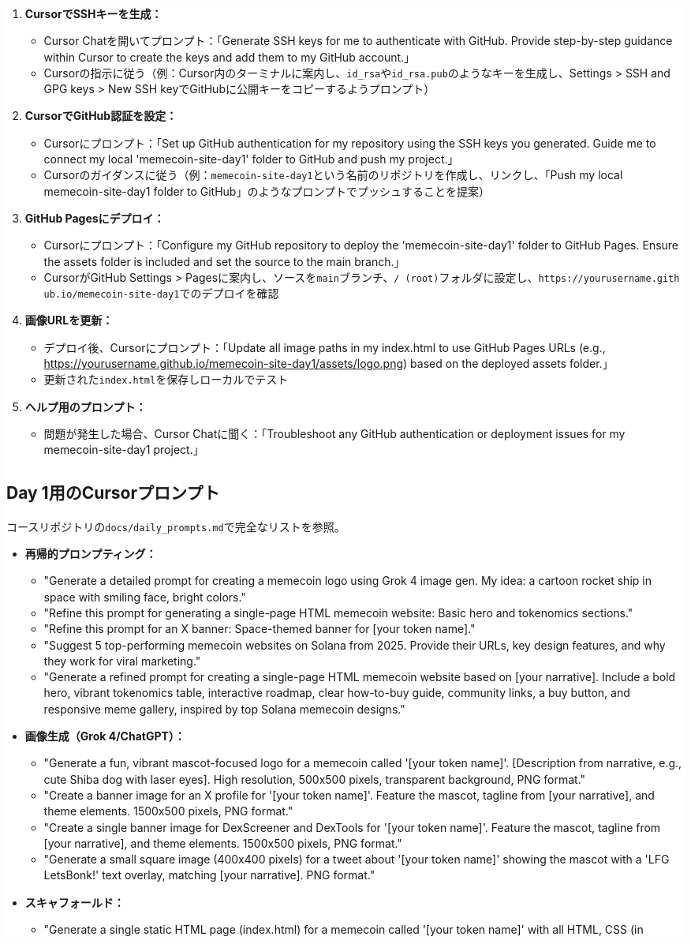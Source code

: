 1. **CursorでSSHキーを生成：**
   - Cursor Chatを開いてプロンプト：「Generate SSH keys for me to authenticate with GitHub. Provide step-by-step guidance within Cursor to create the keys and add them to my GitHub account.」
   - Cursorの指示に従う（例：Cursor内のターミナルに案内し、`id_rsa`や`id_rsa.pub`のようなキーを生成し、Settings > SSH and GPG keys > New SSH keyでGitHubに公開キーをコピーするようプロンプト）

2. **CursorでGitHub認証を設定：**
   - Cursorにプロンプト：「Set up GitHub authentication for my repository using the SSH keys you generated. Guide me to connect my local 'memecoin-site-day1' folder to GitHub and push my project.」
   - Cursorのガイダンスに従う（例：`memecoin-site-day1`という名前のリポジトリを作成し、リンクし、「Push my local memecoin-site-day1 folder to GitHub」のようなプロンプトでプッシュすることを提案）

3. **GitHub Pagesにデプロイ：**
   - Cursorにプロンプト：「Configure my GitHub repository to deploy the 'memecoin-site-day1' folder to GitHub Pages. Ensure the assets folder is included and set the source to the main branch.」
   - CursorがGitHub Settings > Pagesに案内し、ソースを`main`ブランチ、`/ (root)`フォルダに設定し、`https://yourusername.github.io/memecoin-site-day1`でのデプロイを確認

4. **画像URLを更新：**
   - デプロイ後、Cursorにプロンプト：「Update all image paths in my index.html to use GitHub Pages URLs (e.g., https://yourusername.github.io/memecoin-site-day1/assets/logo.png) based on the deployed assets folder.」
   - 更新された`index.html`を保存しローカルでテスト

5. **ヘルプ用のプロンプト：**
   - 問題が発生した場合、Cursor Chatに聞く：「Troubleshoot any GitHub authentication or deployment issues for my memecoin-site-day1 project.」

## Day 1用のCursorプロンプト
コースリポジトリの`docs/daily_prompts.md`で完全なリストを参照。

- **再帰的プロンプティング：**
  - "Generate a detailed prompt for creating a memecoin logo using Grok 4 image gen. My idea: a cartoon rocket ship in space with smiling face, bright colors."
  - "Refine this prompt for generating a single-page HTML memecoin website: Basic hero and tokenomics sections."
  - "Refine this prompt for an X banner: Space-themed banner for [your token name]."
  - "Suggest 5 top-performing memecoin websites on Solana from 2025. Provide their URLs, key design features, and why they work for viral marketing."
  - "Generate a refined prompt for creating a single-page HTML memecoin website based on [your narrative]. Include a bold hero, vibrant tokenomics table, interactive roadmap, clear how-to-buy guide, community links, a buy button, and responsive meme gallery, inspired by top Solana memecoin designs."

- **画像生成（Grok 4/ChatGPT）：**
  - "Generate a fun, vibrant mascot-focused logo for a memecoin called '[your token name]'. [Description from narrative, e.g., cute Shiba dog with laser eyes]. High resolution, 500x500 pixels, transparent background, PNG format."
  - "Create a banner image for an X profile for '[your token name]'. Feature the mascot, tagline from [your narrative], and theme elements. 1500x500 pixels, PNG format."
  - "Create a single banner image for DexScreener and DexTools for '[your token name]'. Feature the mascot, tagline from [your narrative], and theme elements. 1500x500 pixels, PNG format."
  - "Generate a small square image (400x400 pixels) for a tweet about '[your token name]' showing the mascot with a 'LFG LetsBonk!' text overlay, matching [your narrative]. PNG format."

- **スキャフォールド：**
  - "Generate a single static HTML page (index.html) for a memecoin called '[your token name]' with all HTML, CSS (in <style>), and JavaScript (in <script>). Include a bold hero section (coin name, tagline, logo URL, and a placeholder buy button), vibrant tokenomics table (1B supply, 50% community, 30% dev, 20% marketing), interactive roadmap timeline, clear how-to-buy guide, community links, and responsive meme gallery (4 placeholder URLs). Use semantic HTML, responsive design, and a fun aesthetic."
  - "Add semantic HTML to my index.html for a memecoin site with clear section IDs."
  - "Embed CSS in my index.html <style> tag for a mobile-responsive design inspired by top Solana memecoins."
